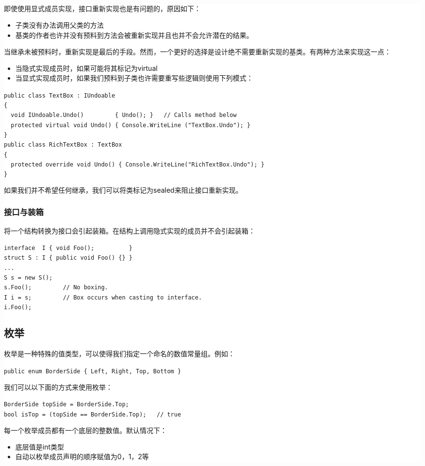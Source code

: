 即使使用显式成员实现，接口重新实现也是有问题的，原因如下：

-   子类没有办法调用父类的方法
-   基类的作者也许并没有预料到方法会被重新实现并且也并不会允许潜在的结果。

当继承未被预料时，重新实现是最后的手段。然而，一个更好的选择是设计绝不需要重新实现的基类。有两种方法来实现这一点：

-   当隐式实现成员时，如果可能将其标记为virtual
-   当显式实现成员时，如果我们预料到子类也许需要重写些逻辑则使用下列模式：

``` {.sourceCode .csharp}
public class TextBox : IUndoable
{
  void IUndoable.Undo()         { Undo(); }   // Calls method below
  protected virtual void Undo() { Console.WriteLine ("TextBox.Undo"); }
}
public class RichTextBox : TextBox
{
  protected override void Undo() { Console.WriteLine("RichTextBox.Undo"); }
}
```

如果我们并不希望任何继承，我们可以将类标记为sealed来阻止接口重新实现。

### 接口与装箱

将一个结构转换为接口会引起装箱。在结构上调用隐式实现的成员并不会引起装箱：

``` {.sourceCode .csharp}
interface  I { void Foo();          }
struct S : I { public void Foo() {} }
...
S s = new S();
s.Foo();         // No boxing.
I i = s;         // Box occurs when casting to interface.
i.Foo();
```

枚举
----

枚举是一种特殊的值类型，可以使得我们指定一个命名的数值常量组。例如：

``` {.sourceCode .csharp}
public enum BorderSide { Left, Right, Top, Bottom }
```

我们可以以下面的方式来使用枚举：

``` {.sourceCode .csharp}
BorderSide topSide = BorderSide.Top;
bool isTop = (topSide == BorderSide.Top);   // true
```

每一个枚举成员都有一个底层的整数值。默认情况下：

-   底层值是int类型
-   自动以枚举成员声明的顺序赋值为0，1，2等
